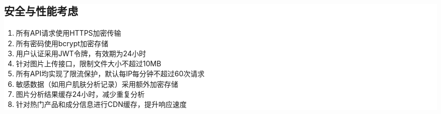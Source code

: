 ## 安全与性能考虑

1. 所有API请求使用HTTPS加密传输
2. 所有密码使用bcrypt加密存储
3. 用户认证采用JWT令牌，有效期为24小时
4. 针对图片上传接口，限制文件大小不超过10MB
5. 所有API均实现了限流保护，默认每IP每分钟不超过60次请求
6. 敏感数据（如用户肌肤分析记录）采用额外加密存储
7. 图片分析结果缓存24小时，减少重复分析
8. 针对热门产品和成分信息进行CDN缓存，提升响应速度 